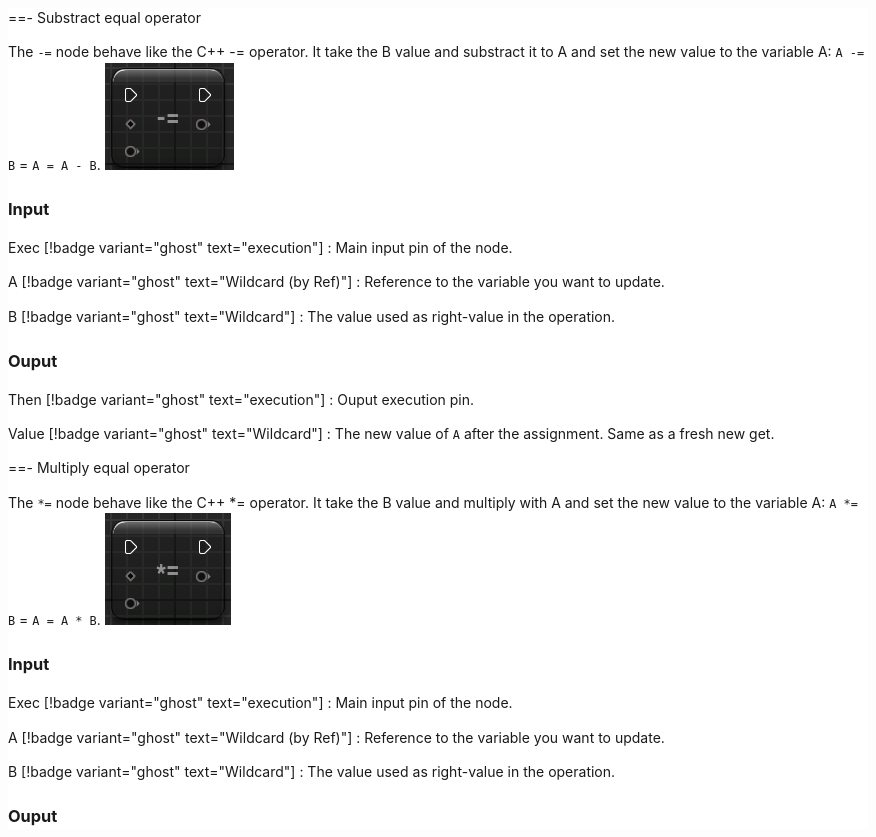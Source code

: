 ==- Substract equal operator

The `-=` node behave like the C++ -= operator. It take the B value and substract it to A and set the new value to the variable A: `A -= B` = `A = A - B`.
![](../static/images/bu_math_subtract.png)

### Input 

Exec [!badge variant="ghost" text="execution"]
:   Main input pin of the node.

A [!badge variant="ghost" text="Wildcard (by Ref)"]
:   Reference to the variable you want to update.

B [!badge variant="ghost" text="Wildcard"]
:   The value used as right-value in the operation.

### Ouput

Then [!badge variant="ghost" text="execution"]
:   Ouput execution pin.

Value [!badge variant="ghost" text="Wildcard"]
:   The new value of `A` after the assignment. Same as a fresh new get.

==- Multiply equal operator

The `*=` node behave like the C++ *= operator. It take the B value and multiply with A and set the new value to the variable A: `A *= B` = `A = A * B`.
![](../static/images/bu_math_multiply.png)

### Input 

Exec [!badge variant="ghost" text="execution"]
:   Main input pin of the node.

A [!badge variant="ghost" text="Wildcard (by Ref)"]
:   Reference to the variable you want to update.

B [!badge variant="ghost" text="Wildcard"]
:   The value used as right-value in the operation.

### Ouput
